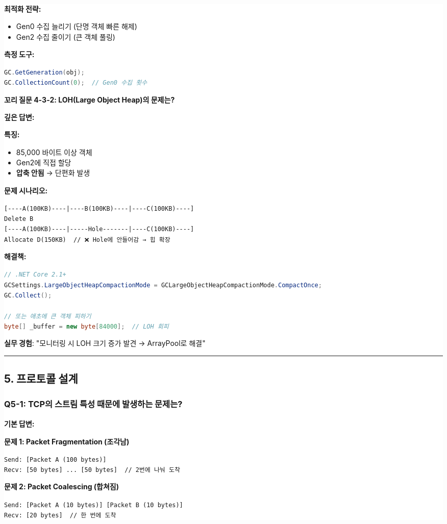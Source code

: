 **최적화 전략:**
- Gen0 수집 늘리기 (단명 객체 빠른 해제)
- Gen2 수집 줄이기 (큰 객체 풀링)

**측정 도구:**
```csharp
GC.GetGeneration(obj);
GC.CollectionCount(0);  // Gen0 수집 횟수
```

**꼬리 질문 4-3-2: LOH(Large Object Heap)의 문제는?**

**깊은 답변:**

**특징:**
- 85,000 바이트 이상 객체
- Gen2에 직접 할당
- **압축 안됨** → 단편화 발생

**문제 시나리오:**
```
[----A(100KB)----|----B(100KB)----|----C(100KB)----]
Delete B
[----A(100KB)----|-----Hole-------|----C(100KB)----]
Allocate D(150KB)  // ❌ Hole에 안들어감 → 힙 확장
```

**해결책:**
```csharp
// .NET Core 2.1+
GCSettings.LargeObjectHeapCompactionMode = GCLargeObjectHeapCompactionMode.CompactOnce;
GC.Collect();

// 또는 애초에 큰 객체 피하기
byte[] _buffer = new byte[84000];  // LOH 회피
```

**실무 경험**: "모니터링 시 LOH 크기 증가 발견 → ArrayPool로 해결"

---

## 5. 프로토콜 설계

### Q5-1: TCP의 스트림 특성 때문에 발생하는 문제는?

**기본 답변:**

**문제 1: Packet Fragmentation (조각남)**
```
Send: [Packet A (100 bytes)]
Recv: [50 bytes] ... [50 bytes]  // 2번에 나눠 도착
```

**문제 2: Packet Coalescing (합쳐짐)**
```
Send: [Packet A (10 bytes)] [Packet B (10 bytes)]
Recv: [20 bytes]  // 한 번에 도착
```
